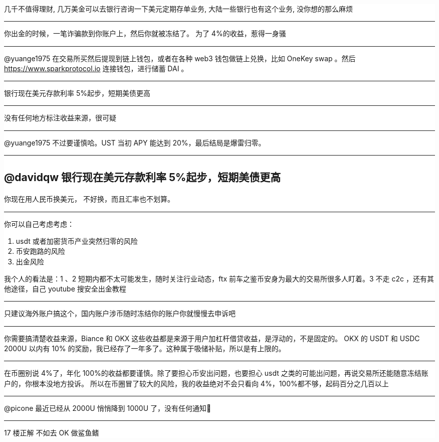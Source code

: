 几千不值得理财, 几万美金可以去银行咨询一下美元定期存单业务, 大陆一些银行也有这个业务, 没你想的那么麻烦

---------------------------------------------------

你出金的时候，一笔诈骗款到你账户上，然后你就被冻结了。
为了 4%的收益，惹得一身骚

---------------------------------------------------

@yuange1975 在交易所买然后提现到链上钱包，或者在各种 web3 钱包做链上兑换，比如 OneKey swap 。然后 https://www.sparkprotocol.io 连接钱包，进行储蓄 DAI 。

---------------------------------------------------

银行现在美元存款利率 5%起步，短期美债更高

---------------------------------------------------

没有任何地方标注收益来源，很可疑

---------------------------------------------------

@yuange1975 不过要谨慎哈。UST 当初 APY 能达到 20%，最后结局是爆雷归零。

---------------------------------------------------

@davidqw 银行现在美元存款利率 5%起步，短期美债更高
-------------
你现在用人民币换美元， 不好换，而且汇率也不划算。

---------------------------------------------------

你可以自己考虑考虑：
1. usdt 或者加密货币产业突然归零的风险
2. 币安跑路的风险
3. 出金风险

我个人的看法是：1 、2 短期内都不太可能发生，随时关注行业动态，ftx 前车之鉴币安身为最大的交易所很多人盯着。3 不走 c2c ，还有其他途径，自己 youtube 搜安全出金教程

---------------------------------------------------

只建议海外账户搞这个，国内账户涉币随时冻结你的账户你就慢慢去申诉吧

---------------------------------------------------

你需要搞清楚收益来源，Biance 和 OKX 这些收益都是来源于用户加杠杆借贷收益，是浮动的，不是固定的。
OKX 的 USDT 和 USDC 2000U 以内有 10% 的奖励，我已经存了一年多了。这种属于吸储补贴，所以是有上限的。

---------------------------------------------------

在币圈别说 4%了，年化 100%的收益都要谨慎。除了要担心币安出问题，也要担心 usdt 之类的可能出问题，再说交易所还能随意冻结账户的，你根本没地方投诉。
所以在币圈冒了较大的风险，我的收益绝对不会只看向 4%，100%都不够，起码百分之几百以上

---------------------------------------------------

@picone 最近已经从 2000U 悄悄降到 1000U 了，没有任何通知🫣

---------------------------------------------------

17 楼正解 不如去 OK 做鲨鱼鳍
